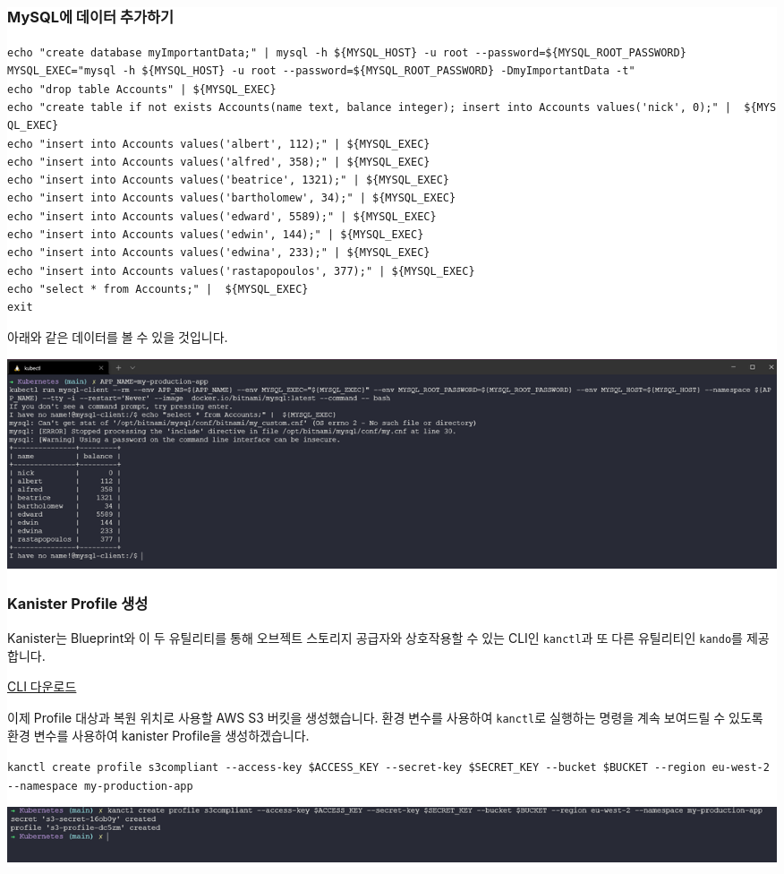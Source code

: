 ### MySQL에 데이터 추가하기

```Shell
echo "create database myImportantData;" | mysql -h ${MYSQL_HOST} -u root --password=${MYSQL_ROOT_PASSWORD}
MYSQL_EXEC="mysql -h ${MYSQL_HOST} -u root --password=${MYSQL_ROOT_PASSWORD} -DmyImportantData -t"
echo "drop table Accounts" | ${MYSQL_EXEC}
echo "create table if not exists Accounts(name text, balance integer); insert into Accounts values('nick', 0);" |  ${MYSQL_EXEC}
echo "insert into Accounts values('albert', 112);" | ${MYSQL_EXEC}
echo "insert into Accounts values('alfred', 358);" | ${MYSQL_EXEC}
echo "insert into Accounts values('beatrice', 1321);" | ${MYSQL_EXEC}
echo "insert into Accounts values('bartholomew', 34);" | ${MYSQL_EXEC}
echo "insert into Accounts values('edward', 5589);" | ${MYSQL_EXEC}
echo "insert into Accounts values('edwin', 144);" | ${MYSQL_EXEC}
echo "insert into Accounts values('edwina', 233);" | ${MYSQL_EXEC}
echo "insert into Accounts values('rastapopoulos', 377);" | ${MYSQL_EXEC}
echo "select * from Accounts;" |  ${MYSQL_EXEC}
exit
```

아래와 같은 데이터를 볼 수 있을 것입니다.

![](/2022/Days/Images/Day88_Data10.png)

### Kanister Profile 생성

Kanister는 Blueprint와 이 두 유틸리티를 통해 오브젝트 스토리지 공급자와 상호작용할 수 있는 CLI인 `kanctl`과 또 다른 유틸리티인 `kando`를 제공합니다.

[CLI 다운로드](https://docs.kanister.io/tooling.html#tooling)

이제 Profile 대상과 복원 위치로 사용할 AWS S3 버킷을 생성했습니다. 환경 변수를 사용하여 `kanctl`로 실행하는 명령을 계속 보여드릴 수 있도록 환경 변수를 사용하여 kanister Profile을 생성하겠습니다.

`kanctl create profile s3compliant --access-key $ACCESS_KEY --secret-key $SECRET_KEY --bucket $BUCKET --region eu-west-2 --namespace my-production-app`

![](/2022/Days/Images/Day88_Data11.png)
